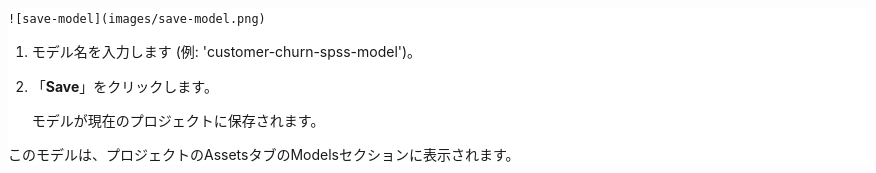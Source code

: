     ![save-model](images/save-model.png)

1. モデル名を入力します (例: 'customer-churn-spss-model')。

1. 「**Save**」をクリックします。

    モデルが現在のプロジェクトに保存されます。

このモデルは、プロジェクトのAssetsタブのModelsセクションに表示されます。
